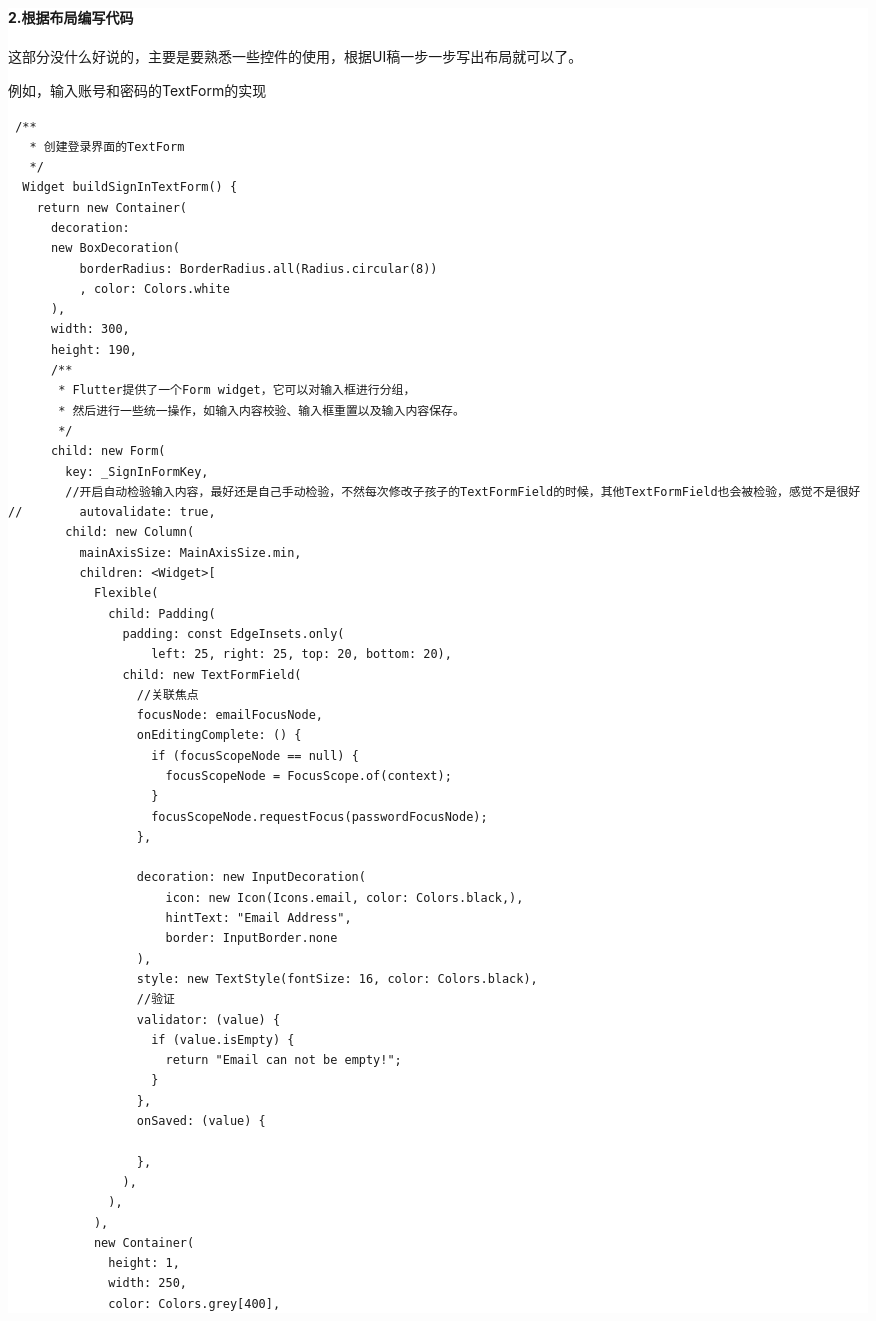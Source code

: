 #### 2.根据布局编写代码
这部分没什么好说的，主要是要熟悉一些控件的使用，根据UI稿一步一步写出布局就可以了。

例如，输入账号和密码的TextForm的实现
```
 /**
   * 创建登录界面的TextForm
   */
  Widget buildSignInTextForm() {
    return new Container(
      decoration:
      new BoxDecoration(
          borderRadius: BorderRadius.all(Radius.circular(8))
          , color: Colors.white
      ),
      width: 300,
      height: 190,
      /**
       * Flutter提供了一个Form widget，它可以对输入框进行分组，
       * 然后进行一些统一操作，如输入内容校验、输入框重置以及输入内容保存。
       */
      child: new Form(
        key: _SignInFormKey,
        //开启自动检验输入内容，最好还是自己手动检验，不然每次修改子孩子的TextFormField的时候，其他TextFormField也会被检验，感觉不是很好
//        autovalidate: true,
        child: new Column(
          mainAxisSize: MainAxisSize.min,
          children: <Widget>[
            Flexible(
              child: Padding(
                padding: const EdgeInsets.only(
                    left: 25, right: 25, top: 20, bottom: 20),
                child: new TextFormField(
                  //关联焦点
                  focusNode: emailFocusNode,
                  onEditingComplete: () {
                    if (focusScopeNode == null) {
                      focusScopeNode = FocusScope.of(context);
                    }
                    focusScopeNode.requestFocus(passwordFocusNode);
                  },

                  decoration: new InputDecoration(
                      icon: new Icon(Icons.email, color: Colors.black,),
                      hintText: "Email Address",
                      border: InputBorder.none
                  ),
                  style: new TextStyle(fontSize: 16, color: Colors.black),
                  //验证
                  validator: (value) {
                    if (value.isEmpty) {
                      return "Email can not be empty!";
                    }
                  },
                  onSaved: (value) {

                  },
                ),
              ),
            ),
            new Container(
              height: 1,
              width: 250,
              color: Colors.grey[400],
```